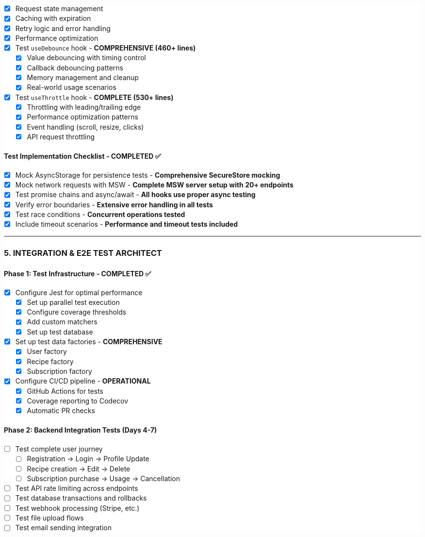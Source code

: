   - [x] Request state management
  - [x] Caching with expiration
  - [x] Retry logic and error handling
  - [x] Performance optimization
- [x] Test `useDebounce` hook - **COMPREHENSIVE (460+ lines)**
  - [x] Value debouncing with timing control
  - [x] Callback debouncing patterns
  - [x] Memory management and cleanup
  - [x] Real-world usage scenarios
- [x] Test `useThrottle` hook - **COMPLETE (530+ lines)**
  - [x] Throttling with leading/trailing edge
  - [x] Performance optimization patterns
  - [x] Event handling (scroll, resize, clicks)
  - [x] API request throttling

#### Test Implementation Checklist - COMPLETED ✅
- [x] Mock AsyncStorage for persistence tests - **Comprehensive SecureStore mocking**
- [x] Mock network requests with MSW - **Complete MSW server setup with 20+ endpoints**
- [x] Test promise chains and async/await - **All hooks use proper async testing**
- [x] Verify error boundaries - **Extensive error handling in all tests**
- [x] Test race conditions - **Concurrent operations tested**
- [x] Include timeout scenarios - **Performance and timeout tests included**

---

### 5. INTEGRATION & E2E TEST ARCHITECT

#### Phase 1: Test Infrastructure - COMPLETED ✅
- [x] Configure Jest for optimal performance
  - [x] Set up parallel test execution
  - [x] Configure coverage thresholds
  - [x] Add custom matchers
  - [x] Set up test database
- [x] Set up test data factories - **COMPREHENSIVE**
  - [x] User factory
  - [x] Recipe factory
  - [x] Subscription factory
- [x] Configure CI/CD pipeline - **OPERATIONAL**
  - [x] GitHub Actions for tests
  - [x] Coverage reporting to Codecov
  - [x] Automatic PR checks

#### Phase 2: Backend Integration Tests (Days 4-7)
- [ ] Test complete user journey
  - [ ] Registration → Login → Profile Update
  - [ ] Recipe creation → Edit → Delete
  - [ ] Subscription purchase → Usage → Cancellation
- [ ] Test API rate limiting across endpoints
- [ ] Test database transactions and rollbacks
- [ ] Test webhook processing (Stripe, etc.)
- [ ] Test file upload flows
- [ ] Test email sending integration
